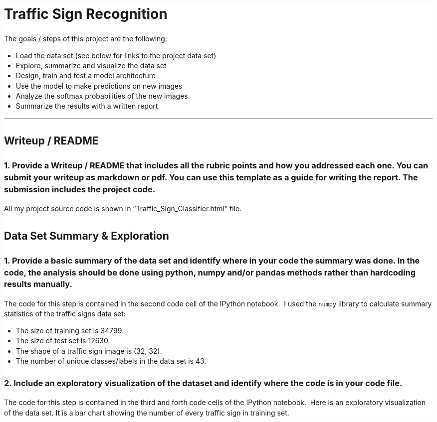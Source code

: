 # **Traffic Sign Recognition**

The goals / steps of this project are the following:
* Load the data set (see below for links to the project data set)
* Explore, summarize and visualize the data set
* Design, train and test a model architecture
* Use the model to make predictions on new images
* Analyze the softmax probabilities of the new images
* Summarize the results with a written report

---

## Writeup / README

### 1. Provide a Writeup / README that includes all the rubric points and how you addressed each one. You can submit your writeup as markdown or pdf. You can use this template as a guide for writing the report. The submission includes the project code.

All my project source code is shown in “Traffic\_Sign\_Classifier.html” file.

## Data Set Summary & Exploration

### 1. Provide a basic summary of the data set and identify where in your code the summary was done. In the code, the analysis should be done using python, numpy and/or pandas methods rather than hardcoding results manually.

The code for this step is contained in the second code cell of the IPython notebook. 
I used the `numpy` library to calculate summary statistics of the traffic
signs data set:

* The size of training set is 34799.
* The size of test set is 12630.
* The shape of a traffic sign image is (32, 32).
* The number of unique classes/labels in the data set is 43.

### 2. Include an exploratory visualization of the dataset and identify where the code is in your code file.

The code for this step is contained in the third and forth code cells of the IPython notebook. 
Here is an exploratory visualization of the data set. It is a bar chart showing the number of every traffic sign in training set.
